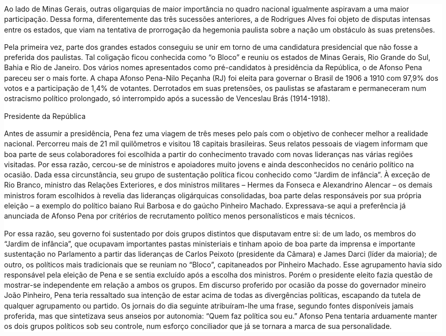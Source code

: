 Ao lado de Minas Gerais, outras oligarquias de maior importância no
quadro nacional igualmente aspiravam a uma maior participação. Dessa
forma, diferentemente das três sucessões anteriores, a de Rodrigues
Alves foi objeto de disputas intensas entre os estados, que viam na
tentativa de prorrogação da hegemonia paulista sobre a nação um
obstáculo às suas pretensões.

Pela primeira vez, parte dos grandes estados conseguiu se unir em torno
de uma candidatura presidencial que não fosse a preferida dos paulistas.
Tal coligação ficou conhecida como “o Bloco” e reuniu os estados de
Minas Gerais, Rio Grande do Sul, Bahia e Rio de Janeiro. Dos vários
nomes apresentados como pré-candidatos à presidência da República, o de
Afonso Pena pareceu ser o mais forte. A chapa Afonso Pena-Nilo Peçanha
(RJ) foi eleita para governar o Brasil de 1906 a 1910 com 97,9% dos
votos e a participação de 1,4% de votantes. Derrotados em suas
pretensões, os paulistas se afastaram e permaneceram num ostracismo
político prolongado, só interrompido após a sucessão de Venceslau Brás
(1914-1918).

Presidente da República

Antes de assumir a presidência, Pena fez uma viagem de três meses pelo
país com o objetivo de conhecer melhor a realidade nacional. Percorreu
mais de 21 mil quilômetros e visitou 18 capitais brasileiras. Seus
relatos pessoais de viagem informam que boa parte de seus colaboradores
foi escolhida a partir do conhecimento travado com novas lideranças nas
várias regiões visitadas. Por essa razão, cercou-se de ministros e
apoiadores muito jovens e ainda desconhecidos no cenário político na
ocasião. Dada essa circunstância, seu grupo de sustentação política
ficou conhecido como “Jardim de infância”. À exceção de Rio Branco,
ministro das Relações Exteriores, e dos ministros militares – Hermes da
Fonseca e Alexandrino Alencar – os demais ministros foram escolhidos à
revelia das lideranças oligárquicas consolidadas, boa parte delas
responsáveis por sua própria eleição – a exemplo do político baiano Rui
Barbosa e do gaúcho Pinheiro Machado. Expressava-se aqui a preferência
já anunciada de Afonso Pena por critérios de recrutamento político menos
personalísticos e mais técnicos.

Por essa razão, seu governo foi sustentado por dois grupos distintos que
disputavam entre si: de um lado, os membros do “Jardim de infância”, que
ocupavam importantes pastas ministeriais e tinham apoio de boa parte da
imprensa e importante sustentação no Parlamento a partir das lideranças
de Carlos Peixoto (presidente da Câmara) e James Darci (líder da
maioria); de outro, os políticos mais tradicionais que se reuniam no
“Bloco”, capitaneados por Pinheiro Machado. Esse agrupamento havia sido
responsável pela eleição de Pena e se sentia excluído após a escolha dos
ministros. Porém o presidente eleito fazia questão de mostrar-se
independente em relação a ambos os grupos. Em discurso proferido por
ocasião da posse do governador mineiro João Pinheiro, Pena teria
ressaltado sua intenção de estar acima de todas as divergências
políticas, escapando da tutela de qualquer agrupamento ou partido. Os
jornais do dia seguinte atribuíram-lhe uma frase, segundo fontes
disponíveis jamais proferida, mas que sintetizava seus anseios por
autonomia: “Quem faz política sou eu.” Afonso Pena tentaria arduamente
manter os dois grupos políticos sob seu controle, num esforço
conciliador que já se tornara a marca de sua personalidade.
